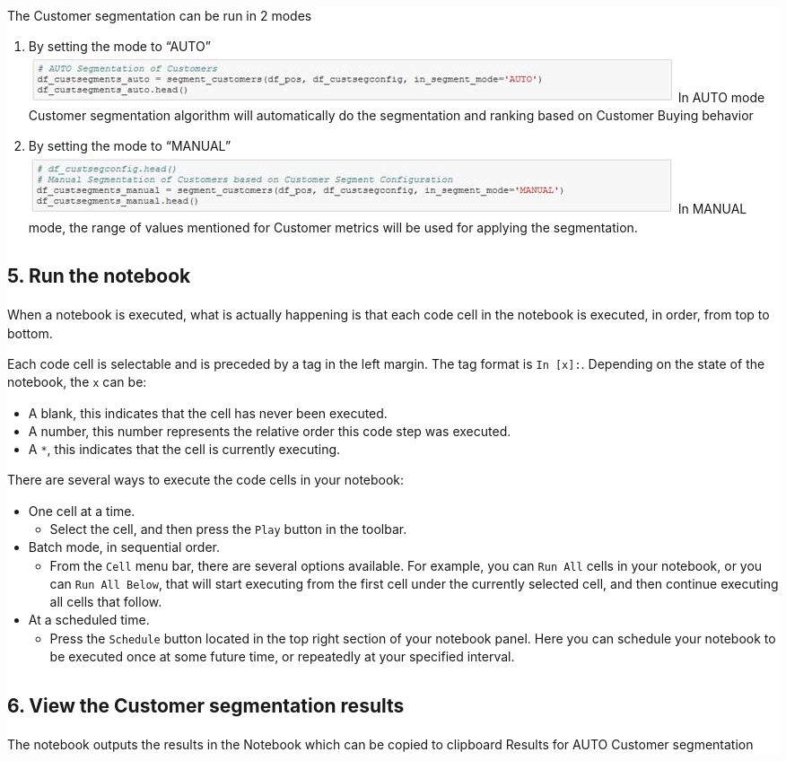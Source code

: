 The Customer segmentation can be run in 2 modes  
  
1.	By setting the mode to “AUTO” 
![png](images/11_set_auto_mode.png)
In AUTO mode Customer segmentation algorithm will automatically do the segmentation and ranking based on Customer Buying behavior     
  
2.	By setting the mode to “MANUAL”  
![png](images/12_set_manual_mode.png)
In MANUAL mode, the range of values mentioned for Customer metrics will be used for applying the segmentation.  
  

## 5. Run the notebook
When a notebook is executed, what is actually happening is that each code cell in
the notebook is executed, in order, from top to bottom.

Each code cell is selectable and is preceded by a tag in the left margin. The tag
format is `In [x]:`. Depending on the state of the notebook, the `x` can be:

* A blank, this indicates that the cell has never been executed.
* A number, this number represents the relative order this code step was executed.
* A `*`, this indicates that the cell is currently executing.

There are several ways to execute the code cells in your notebook:

* One cell at a time.
  * Select the cell, and then press the `Play` button in the toolbar.
* Batch mode, in sequential order.
  * From the `Cell` menu bar, there are several options available. For example, you
    can `Run All` cells in your notebook, or you can `Run All Below`, that will
    start executing from the first cell under the currently selected cell, and then
    continue executing all cells that follow.
* At a scheduled time.
  * Press the `Schedule` button located in the top right section of your notebook
    panel. Here you can schedule your notebook to be executed once at some future
    time, or repeatedly at your specified interval.

## 6. View the Customer segmentation results

The notebook outputs the results in the Notebook which can be copied to clipboard
Results for AUTO Customer segmentation  
  